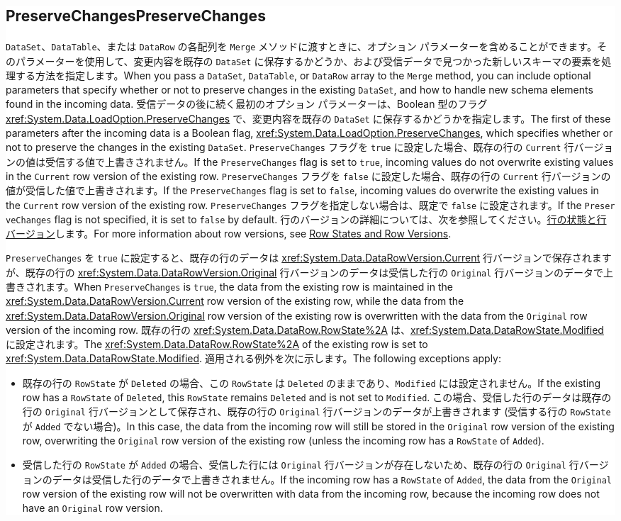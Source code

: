 ## <a name="preservechanges"></a><span data-ttu-id="346a0-126">PreserveChanges</span><span class="sxs-lookup"><span data-stu-id="346a0-126">PreserveChanges</span></span>  
 <span data-ttu-id="346a0-127">`DataSet`、`DataTable`、または `DataRow` の各配列を `Merge` メソッドに渡すときに、オプション パラメーターを含めることができます。そのパラメーターを使用して、変更内容を既存の `DataSet` に保存するかどうか、および受信データで見つかった新しいスキーマの要素を処理する方法を指定します。</span><span class="sxs-lookup"><span data-stu-id="346a0-127">When you pass a `DataSet`, `DataTable`, or `DataRow` array to the `Merge` method, you can include optional parameters that specify whether or not to preserve changes in the existing `DataSet`, and how to handle new schema elements found in the incoming data.</span></span> <span data-ttu-id="346a0-128">受信データの後に続く最初のオプション パラメーターは、Boolean 型のフラグ <xref:System.Data.LoadOption.PreserveChanges> で、変更内容を既存の `DataSet` に保存するかどうかを指定します。</span><span class="sxs-lookup"><span data-stu-id="346a0-128">The first of these parameters after the incoming data is a Boolean flag, <xref:System.Data.LoadOption.PreserveChanges>, which specifies whether or not to preserve the changes in the existing `DataSet`.</span></span> <span data-ttu-id="346a0-129">`PreserveChanges` フラグを `true` に設定した場合、既存の行の `Current` 行バージョンの値は受信する値で上書きされません。</span><span class="sxs-lookup"><span data-stu-id="346a0-129">If the `PreserveChanges` flag is set to `true`, incoming values do not overwrite existing values in the `Current` row version of the existing row.</span></span> <span data-ttu-id="346a0-130">`PreserveChanges` フラグを `false` に設定した場合、既存の行の `Current` 行バージョンの値が受信した値で上書きされます。</span><span class="sxs-lookup"><span data-stu-id="346a0-130">If the `PreserveChanges` flag is set to `false`, incoming values do overwrite the existing values in the `Current` row version of the existing row.</span></span> <span data-ttu-id="346a0-131">`PreserveChanges` フラグを指定しない場合は、既定で `false` に設定されます。</span><span class="sxs-lookup"><span data-stu-id="346a0-131">If the `PreserveChanges` flag is not specified, it is set to `false` by default.</span></span> <span data-ttu-id="346a0-132">行のバージョンの詳細については、次を参照してください。[行の状態と行バージョン](../../../../../docs/framework/data/adonet/dataset-datatable-dataview/row-states-and-row-versions.md)します。</span><span class="sxs-lookup"><span data-stu-id="346a0-132">For more information about row versions, see [Row States and Row Versions](../../../../../docs/framework/data/adonet/dataset-datatable-dataview/row-states-and-row-versions.md).</span></span>  
  
 <span data-ttu-id="346a0-133">`PreserveChanges` を `true` に設定すると、既存の行のデータは <xref:System.Data.DataRowVersion.Current> 行バージョンで保存されますが、既存の行の <xref:System.Data.DataRowVersion.Original> 行バージョンのデータは受信した行の `Original` 行バージョンのデータで上書きされます。</span><span class="sxs-lookup"><span data-stu-id="346a0-133">When `PreserveChanges` is `true`, the data from the existing row is maintained in the <xref:System.Data.DataRowVersion.Current> row version of the existing row, while the data from the <xref:System.Data.DataRowVersion.Original> row version of the existing row is overwritten with the data from the `Original` row version of the incoming row.</span></span> <span data-ttu-id="346a0-134">既存の行の <xref:System.Data.DataRow.RowState%2A> は、<xref:System.Data.DataRowState.Modified> に設定されます。</span><span class="sxs-lookup"><span data-stu-id="346a0-134">The <xref:System.Data.DataRow.RowState%2A> of the existing row is set to <xref:System.Data.DataRowState.Modified>.</span></span> <span data-ttu-id="346a0-135">適用される例外を次に示します。</span><span class="sxs-lookup"><span data-stu-id="346a0-135">The following exceptions apply:</span></span>  
  
-   <span data-ttu-id="346a0-136">既存の行の `RowState` が `Deleted` の場合、この `RowState` は `Deleted` のままであり、`Modified` には設定されません。</span><span class="sxs-lookup"><span data-stu-id="346a0-136">If the existing row has a `RowState` of `Deleted`, this `RowState` remains `Deleted` and is not set to `Modified`.</span></span> <span data-ttu-id="346a0-137">この場合、受信した行のデータは既存の行の `Original` 行バージョンとして保存され、既存の行の `Original` 行バージョンのデータが上書きされます (受信する行の `RowState` が `Added` でない場合)。</span><span class="sxs-lookup"><span data-stu-id="346a0-137">In this case, the data from the incoming row will still be stored in the `Original` row version of the existing row, overwriting the `Original` row version of the existing row (unless the incoming row has a `RowState` of `Added`).</span></span>  
  
-   <span data-ttu-id="346a0-138">受信した行の `RowState` が `Added` の場合、受信した行には `Original` 行バージョンが存在しないため、既存の行の `Original` 行バージョンのデータは受信した行のデータで上書きされません。</span><span class="sxs-lookup"><span data-stu-id="346a0-138">If the incoming row has a `RowState` of `Added`, the data from the `Original` row version of the existing row will not be overwritten with data from the incoming row, because the incoming row does not have an `Original` row version.</span></span>  
  